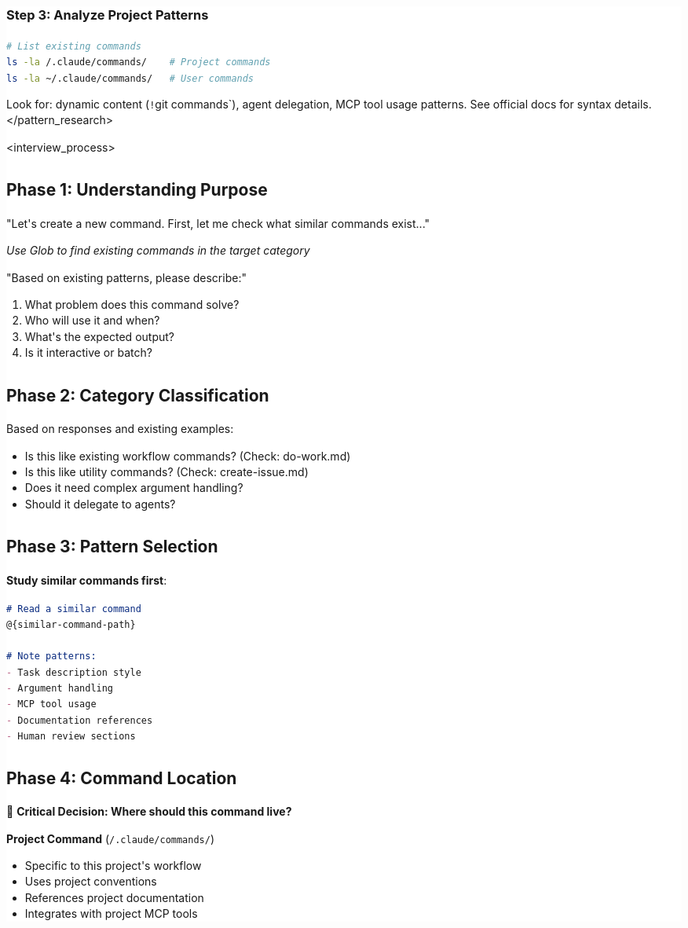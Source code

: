 ### Step 3: Analyze Project Patterns
```bash
# List existing commands
ls -la /.claude/commands/    # Project commands
ls -la ~/.claude/commands/   # User commands
```

Look for: dynamic content (`!`git commands`), agent delegation, MCP tool usage patterns.
See official docs for syntax details.
</pattern_research>

<interview_process>
## Phase 1: Understanding Purpose

"Let's create a new command. First, let me check what similar commands exist..."

*Use Glob to find existing commands in the target category*

"Based on existing patterns, please describe:"
1. What problem does this command solve?
2. Who will use it and when?
3. What's the expected output?
4. Is it interactive or batch?

## Phase 2: Category Classification

Based on responses and existing examples:
- Is this like existing workflow commands? (Check: do-work.md)
- Is this like utility commands? (Check: create-issue.md)
- Does it need complex argument handling?
- Should it delegate to agents?

## Phase 3: Pattern Selection

**Study similar commands first**:
```markdown
# Read a similar command
@{similar-command-path}

# Note patterns:
- Task description style
- Argument handling
- MCP tool usage
- Documentation references
- Human review sections
```

## Phase 4: Command Location

🎯 **Critical Decision: Where should this command live?**

**Project Command** (`/.claude/commands/`)
- Specific to this project's workflow
- Uses project conventions
- References project documentation
- Integrates with project MCP tools
